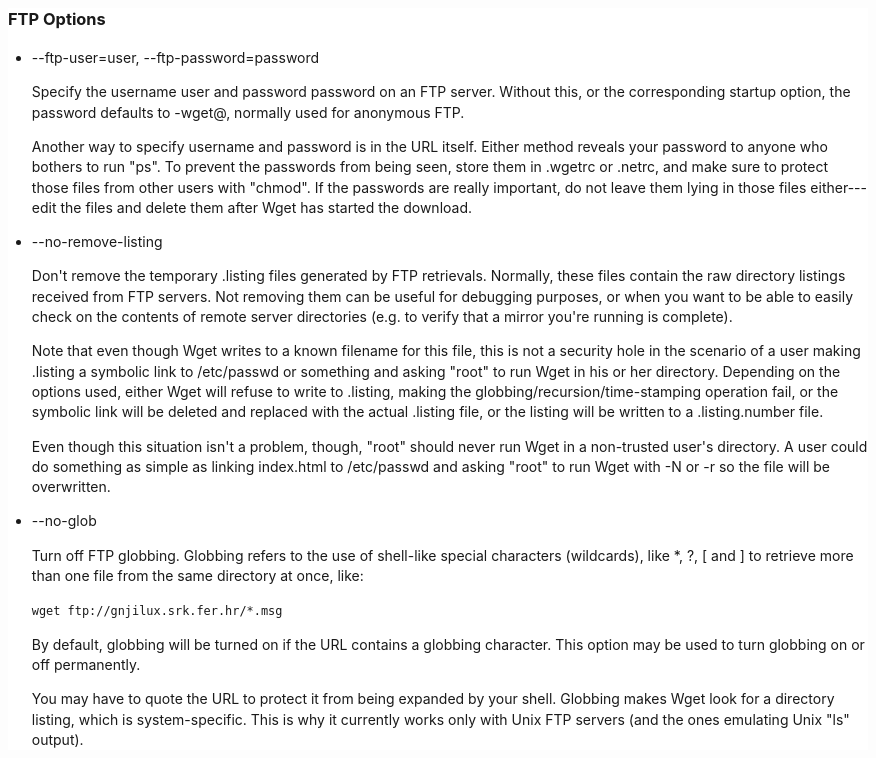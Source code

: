 
### <a name="FTP Options"/>FTP Options

* --ftp-user=user, --ftp-password=password

  Specify the username user and password password on an FTP server.  Without this, or the corresponding startup
  option, the password defaults to -wget@, normally used for anonymous FTP.

  Another way to specify username and password is in the URL itself.  Either method reveals your password to anyone
  who bothers to run "ps".  To prevent the passwords from being seen, store them in .wgetrc or .netrc, and make
  sure to protect those files from other users with "chmod".  If the passwords are really important, do not leave
  them lying in those files either---edit the files and delete them after Wget has started the download.

* --no-remove-listing

  Don't remove the temporary .listing files generated by FTP retrievals.  Normally, these files contain the raw
  directory listings received from FTP servers.  Not removing them can be useful for debugging purposes, or when
  you want to be able to easily check on the contents of remote server directories (e.g. to verify that a mirror
  you're running is complete).

  Note that even though Wget writes to a known filename for this file, this is not a security hole in the scenario
  of a user making .listing a symbolic link to /etc/passwd or something and asking "root" to run Wget in his or her
  directory.  Depending on the options used, either Wget will refuse to write to .listing, making the
  globbing/recursion/time-stamping operation fail, or the symbolic link will be deleted and replaced with the
  actual .listing file, or the listing will be written to a .listing.number file.

  Even though this situation isn't a problem, though, "root" should never run Wget in a non-trusted user's
  directory.  A user could do something as simple as linking index.html to /etc/passwd and asking "root" to run
  Wget with -N or -r so the file will be overwritten.

* --no-glob

  Turn off FTP globbing.  Globbing refers to the use of shell-like special characters (wildcards), like *, ?, [ and
  ] to retrieve more than one file from the same directory at once, like:

      wget ftp://gnjilux.srk.fer.hr/*.msg

  By default, globbing will be turned on if the URL contains a globbing character.  This option may be used to turn
  globbing on or off permanently.

  You may have to quote the URL to protect it from being expanded by your shell.  Globbing makes Wget look for a
  directory listing, which is system-specific.  This is why it currently works only with Unix FTP servers (and the
  ones emulating Unix "ls" output).
